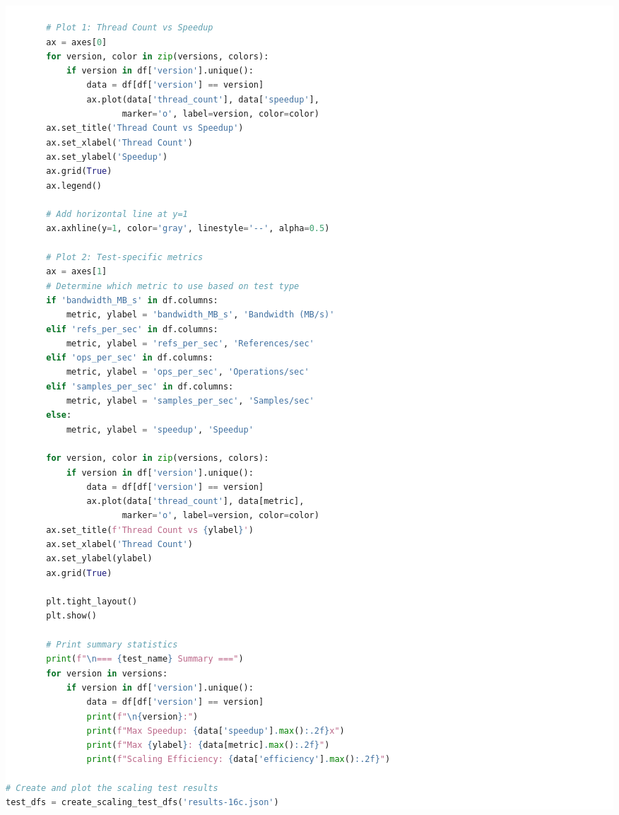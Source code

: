 ```python
        
        # Plot 1: Thread Count vs Speedup
        ax = axes[0]
        for version, color in zip(versions, colors):
            if version in df['version'].unique():
                data = df[df['version'] == version]
                ax.plot(data['thread_count'], data['speedup'], 
                       marker='o', label=version, color=color)
        ax.set_title('Thread Count vs Speedup')
        ax.set_xlabel('Thread Count')
        ax.set_ylabel('Speedup')
        ax.grid(True)
        ax.legend()
        
        # Add horizontal line at y=1
        ax.axhline(y=1, color='gray', linestyle='--', alpha=0.5)

        # Plot 2: Test-specific metrics
        ax = axes[1]
        # Determine which metric to use based on test type
        if 'bandwidth_MB_s' in df.columns:
            metric, ylabel = 'bandwidth_MB_s', 'Bandwidth (MB/s)'
        elif 'refs_per_sec' in df.columns:
            metric, ylabel = 'refs_per_sec', 'References/sec'
        elif 'ops_per_sec' in df.columns:
            metric, ylabel = 'ops_per_sec', 'Operations/sec'
        elif 'samples_per_sec' in df.columns:
            metric, ylabel = 'samples_per_sec', 'Samples/sec'
        else:
            metric, ylabel = 'speedup', 'Speedup'
            
        for version, color in zip(versions, colors):
            if version in df['version'].unique():
                data = df[df['version'] == version]
                ax.plot(data['thread_count'], data[metric], 
                       marker='o', label=version, color=color)
        ax.set_title(f'Thread Count vs {ylabel}')
        ax.set_xlabel('Thread Count')
        ax.set_ylabel(ylabel)
        ax.grid(True)
        
        plt.tight_layout()
        plt.show()
        
        # Print summary statistics
        print(f"\n=== {test_name} Summary ===")
        for version in versions:
            if version in df['version'].unique():
                data = df[df['version'] == version]
                print(f"\n{version}:")
                print(f"Max Speedup: {data['speedup'].max():.2f}x")
                print(f"Max {ylabel}: {data[metric].max():.2f}")
                print(f"Scaling Efficiency: {data['efficiency'].max():.2f}")

# Create and plot the scaling test results
test_dfs = create_scaling_test_dfs('results-16c.json')

```
